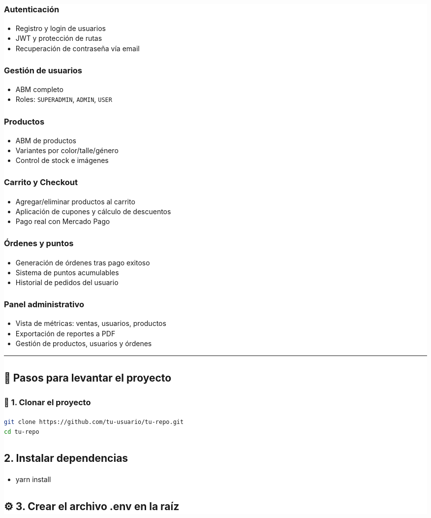### Autenticación

- Registro y login de usuarios
- JWT y protección de rutas
- Recuperación de contraseña vía email

### Gestión de usuarios

- ABM completo
- Roles: `SUPERADMIN`, `ADMIN`, `USER`

### Productos

- ABM de productos
- Variantes por color/talle/género
- Control de stock e imágenes

### Carrito y Checkout

- Agregar/eliminar productos al carrito
- Aplicación de cupones y cálculo de descuentos
- Pago real con Mercado Pago

### Órdenes y puntos

- Generación de órdenes tras pago exitoso
- Sistema de puntos acumulables
- Historial de pedidos del usuario

### Panel administrativo

- Vista de métricas: ventas, usuarios, productos
- Exportación de reportes a PDF
- Gestión de productos, usuarios y órdenes

---

## 🚀 Pasos para levantar el proyecto

### 🧰 1. Clonar el proyecto

```bash
git clone https://github.com/tu-usuario/tu-repo.git
cd tu-repo
```

## 2. Instalar dependencias

- yarn install

## ⚙️ 3. Crear el archivo .env en la raíz

